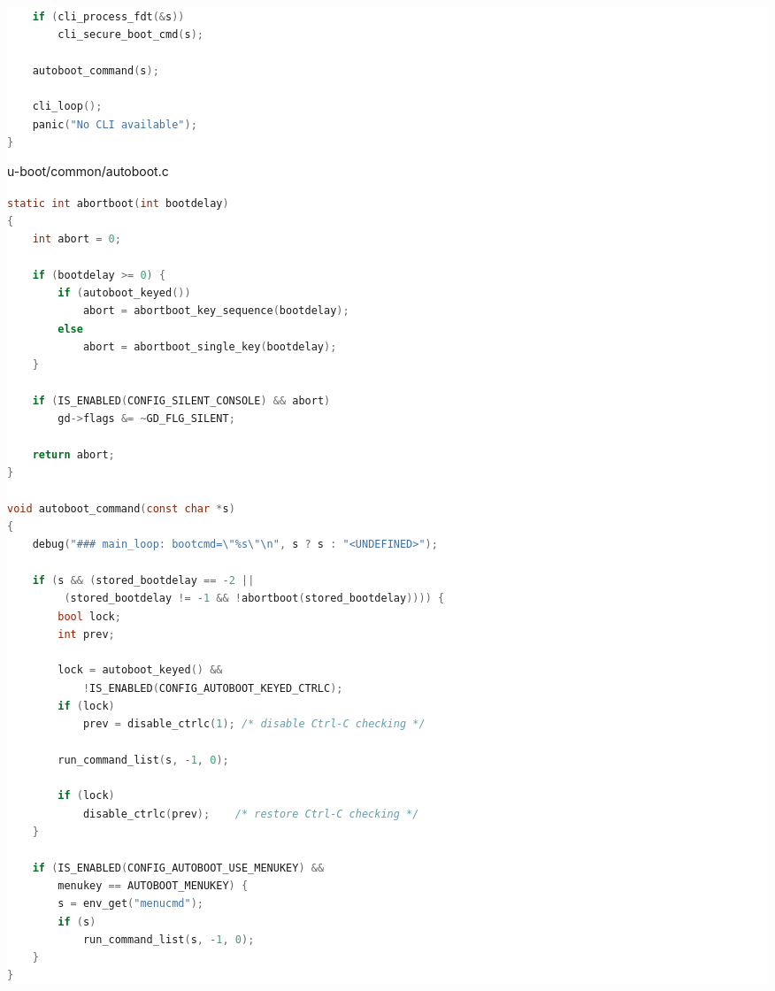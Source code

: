 ```c
	if (cli_process_fdt(&s))
		cli_secure_boot_cmd(s);

	autoboot_command(s);

	cli_loop();
	panic("No CLI available");
}
```

u-boot/common/autoboot.c

```c
static int abortboot(int bootdelay)
{
	int abort = 0;

	if (bootdelay >= 0) {
		if (autoboot_keyed())
			abort = abortboot_key_sequence(bootdelay);
		else
			abort = abortboot_single_key(bootdelay);
	}

	if (IS_ENABLED(CONFIG_SILENT_CONSOLE) && abort)
		gd->flags &= ~GD_FLG_SILENT;

	return abort;
}

void autoboot_command(const char *s)
{
	debug("### main_loop: bootcmd=\"%s\"\n", s ? s : "<UNDEFINED>");

	if (s && (stored_bootdelay == -2 ||
		 (stored_bootdelay != -1 && !abortboot(stored_bootdelay)))) {
		bool lock;
		int prev;

		lock = autoboot_keyed() &&
			!IS_ENABLED(CONFIG_AUTOBOOT_KEYED_CTRLC);
		if (lock)
			prev = disable_ctrlc(1); /* disable Ctrl-C checking */

		run_command_list(s, -1, 0);

		if (lock)
			disable_ctrlc(prev);	/* restore Ctrl-C checking */
	}

	if (IS_ENABLED(CONFIG_AUTOBOOT_USE_MENUKEY) &&
	    menukey == AUTOBOOT_MENUKEY) {
		s = env_get("menucmd");
		if (s)
			run_command_list(s, -1, 0);
	}
}
```
